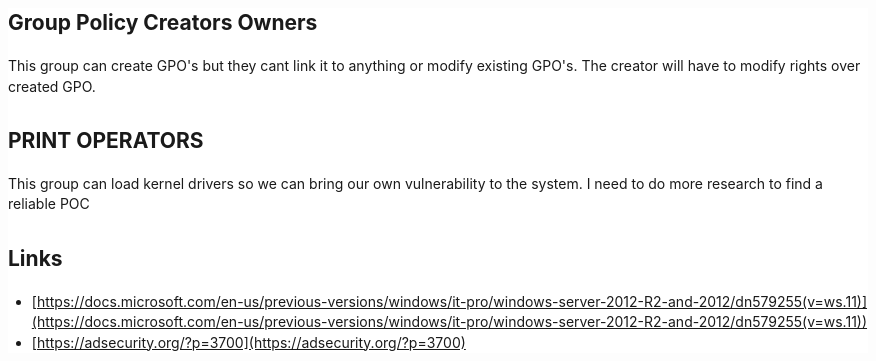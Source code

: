 ## Group Policy Creators Owners
This group can create GPO's but they cant link it to anything or modify existing GPO's. The creator will have to modify rights over created GPO.

## PRINT OPERATORS
This group can load kernel drivers so we can bring our own vulnerability to the system. I need to do more research to find a reliable POC


## Links
* [https://docs.microsoft.com/en-us/previous-versions/windows/it-pro/windows-server-2012-R2-and-2012/dn579255(v=ws.11)](https://docs.microsoft.com/en-us/previous-versions/windows/it-pro/windows-server-2012-R2-and-2012/dn579255(v=ws.11))
* [https://adsecurity.org/?p=3700](https://adsecurity.org/?p=3700)
